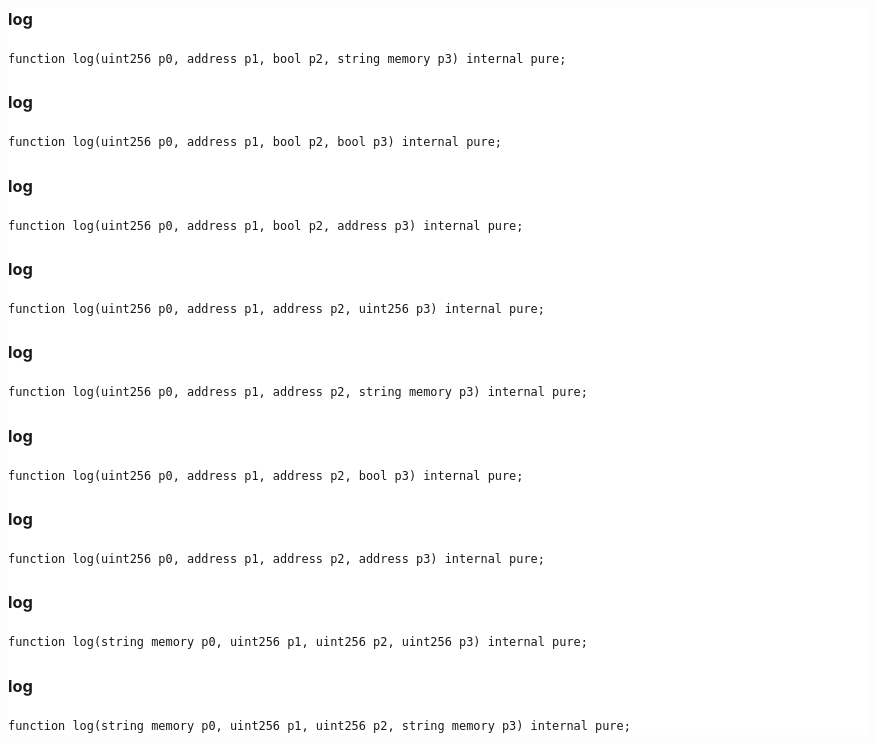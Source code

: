 ### log


```solidity
function log(uint256 p0, address p1, bool p2, string memory p3) internal pure;
```

### log


```solidity
function log(uint256 p0, address p1, bool p2, bool p3) internal pure;
```

### log


```solidity
function log(uint256 p0, address p1, bool p2, address p3) internal pure;
```

### log


```solidity
function log(uint256 p0, address p1, address p2, uint256 p3) internal pure;
```

### log


```solidity
function log(uint256 p0, address p1, address p2, string memory p3) internal pure;
```

### log


```solidity
function log(uint256 p0, address p1, address p2, bool p3) internal pure;
```

### log


```solidity
function log(uint256 p0, address p1, address p2, address p3) internal pure;
```

### log


```solidity
function log(string memory p0, uint256 p1, uint256 p2, uint256 p3) internal pure;
```

### log


```solidity
function log(string memory p0, uint256 p1, uint256 p2, string memory p3) internal pure;
```
